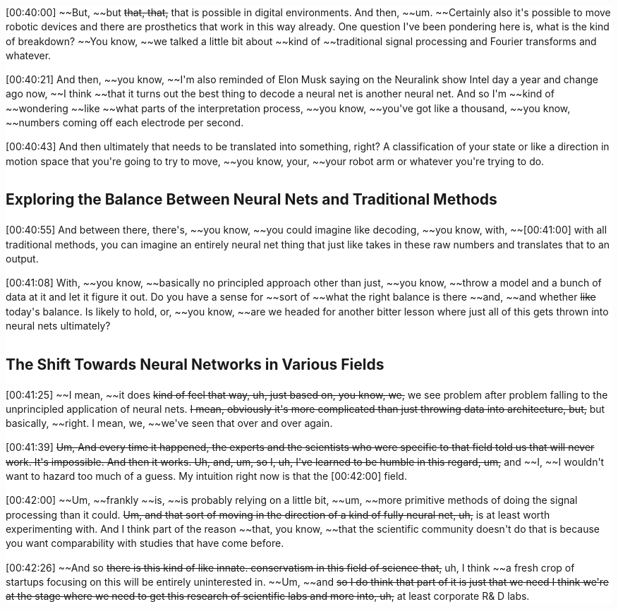 [00:40:00] ~~But, ~~but ~~that, that,~~ that is possible in digital environments. And then, ~~um. ~~Certainly also it's possible to move robotic devices and there are prosthetics that work in this way already. One question I've been pondering here is, what is the kind of breakdown? ~~You know, ~~we talked a little bit about ~~kind of ~~traditional signal processing and Fourier transforms and whatever.

[00:40:21] And then, ~~you know, ~~I'm also reminded of Elon Musk saying on the Neuralink show Intel day a year and change ago now, ~~I think ~~that it turns out the best thing to decode a neural net is another neural net. And so I'm ~~kind of ~~wondering ~~like ~~what parts of the interpretation process, ~~you know, ~~you've got like a thousand, ~~you know, ~~numbers coming off each electrode per second.

[00:40:43] And then ultimately that needs to be translated into something, right? A classification of your state or like a direction in motion space that you're going to try to move, ~~you know, your, ~~your robot arm or whatever you're trying to do. 


## Exploring the Balance Between Neural Nets and Traditional Methods

[00:40:55] And between there, there's, ~~you know, ~~you could imagine like decoding, ~~you know, with, ~~[00:41:00] with all traditional methods, you can imagine an entirely neural net thing that just like takes in these raw numbers and translates that to an output.

[00:41:08] With, ~~you know, ~~basically no principled approach other than just, ~~you know, ~~throw a model and a bunch of data at it and let it figure it out. Do you have a sense for ~~sort of ~~what the right balance is there ~~and, ~~and whether ~~like~~ today's balance. Is likely to hold, or, ~~you know, ~~are we headed for another bitter lesson where just all of this gets thrown into neural nets ultimately?


## The Shift Towards Neural Networks in Various Fields

[00:41:25] ~~I mean, ~~it does ~~kind of ~~feel that way,~~ uh, just based on, you know, we,~~ we see problem after problem falling to the unprincipled application of neural nets. ~~I mean, ~~obviously it's more complicated than just throwing data into architecture,~~ but,~~ but basically, ~~right. I mean, we, ~~we've seen that over and over again.

[00:41:39] ~~Um, ~~And every time it happened, the experts and the scientists who were specific to that field told us that will never work. It's impossible. And then it works. ~~Uh, and, um,~~ so~~ I, uh, ~~I've learned to be humble in this regard,~~ um,~~ and ~~I, ~~I wouldn't want to hazard too much of a guess. My intuition right now is that the [00:42:00] field.

[00:42:00] ~~Um, ~~frankly ~~is, ~~is probably relying on a little bit, ~~um, ~~more primitive methods of doing the signal processing than it could. ~~Um, ~~and that sort of moving in the direction of a ~~kind of~~ fully neural net,~~ uh,~~ is at least worth experimenting with. And I think part of the reason ~~that, you know, ~~that the scientific community doesn't do that is because you want comparability with studies that have come before.

[00:42:26] ~~And so ~~there is this ~~kind of~~ like innate. conservatism in this field of science that,~~ uh, I think ~~a fresh crop of startups focusing on this will be entirely uninterested in. ~~Um, ~~and ~~so I do think that part of it is just that we need ~~I think we're at the stage where we need to get this research of scientific labs and more into,~~ uh,~~ at least corporate R&amp; D labs.
